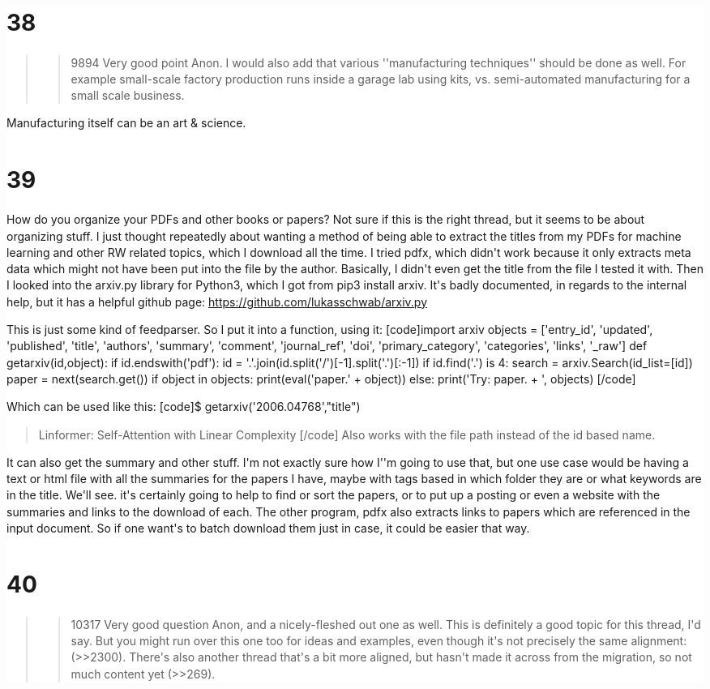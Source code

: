 # 38
>>9894
Very good point Anon. I would also add that various ''manufacturing techniques'' should be done as well. For example small-scale factory production runs inside a garage lab using kits, vs. semi-automated manufacturing for a small scale business.

Manufacturing itself can be an art & science.

# 39
How do you organize your PDFs and other books or papers? Not sure if this is the right thread, but it seems to be about organizing stuff.
I just thought repeatedly about wanting a method of being able to extract the titles from my PDFs for machine learning and other RW related topics, which I download all the time. I tried pdfx, which didn't work because it only extracts meta data which might not have been put into the file by the author. Basically, I didn't even get the title from the file I tested it with. 
Then I looked into the arxiv.py library for Python3, which I got from pip3 install arxiv. It's badly documented, in regards to the internal help, but it has a helpful github page: https://github.com/lukasschwab/arxiv.py

This is just some kind of feedparser. So I put it into a function, using it: 
[code]import arxiv
objects = ['entry_id', 'updated', 'published', 'title', 'authors', 'summary', 'comment', 'journal_ref', 'doi', 'primary_category', 'categories', 'links', '_raw']
def getarxiv(id,object):
    if id.endswith('pdf'):
        id = '.'.join(id.split('/')[-1].split('.')[:-1])
        if id.find('.') is 4:
            search = arxiv.Search(id_list=[id])
            paper = next(search.get())
            if object in objects:
                print(eval('paper.' + object))
            else:
            print('Try: paper. + ', objects)
[/code]

Which can be used like this:
[code]$ getarxiv('2006.04768',"title")
> Linformer: Self-Attention with Linear Complexity
[/code] Also works with the file path instead of the id based name.

It can also get the summary and other stuff. I'm not exactly sure how I''m going to use that, but one use case would be having a text or html file with all the summaries for the papers I have, maybe with tags based in which folder they are or what keywords are in the title. We'll see. it's certainly going to help to find or sort the papers, or to put up a posting or even a website with the summaries and links to the download of each. The other program, pdfx also extracts links to papers which are referenced in the input document. So if one want's to batch download them just in case, it could be easier that way.

# 40
>>10317
Very good question Anon, and a nicely-fleshed out one as well. This is definitely a good topic for this thread, I'd say. But you might run over this one too for ideas and examples, even though it's not precisely the same alignment: (>>2300). There's also another thread that's a bit more aligned, but hasn't made it across from the migration, so not much content yet (>>269).
